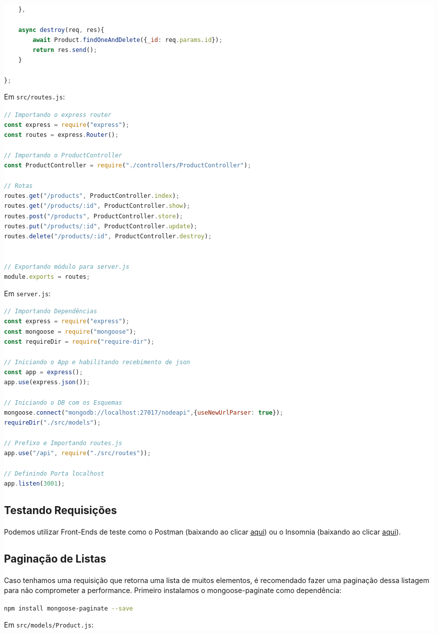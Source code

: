 ```javascript
    },

    async destroy(req, res){
        await Product.findOneAndDelete({_id: req.params.id});
        return res.send();    
    }

};

```
Em `src/routes.js`:
```javascript
// Importando o express router
const express = require("express");
const routes = express.Router();

// Importando o ProductController
const ProductController = require("./controllers/ProductController");

// Rotas
routes.get("/products", ProductController.index);
routes.get("/products/:id", ProductController.show);
routes.post("/products", ProductController.store);
routes.put("/products/:id", ProductController.update);
routes.delete("/products/:id", ProductController.destroy);


// Exportando módulo para server.js
module.exports = routes;
```
Em `server.js`:
```javascript
// Importando Dependências
const express = require("express");
const mongoose = require("mongoose");
const requireDir = require("require-dir");

// Iniciando o App e habilitando recebimento de json
const app = express();
app.use(express.json());

// Iniciando o DB com os Esquemas
mongoose.connect("mongodb://localhost:27017/nodeapi",{useNewUrlParser: true});
requireDir("./src/models");

// Prefixo e Importando routes.js
app.use("/api", require("./src/routes"));

// Definindo Porta localhost
app.listen(3001);
```
## Testando Requisições
Podemos utilizar Front-Ends de teste como o Postman (baixando ao clicar [aqui](https://snapcraft.io/postman)) ou o Insomnia (baixando ao clicar [aqui](https://snapcraft.io/insomnia)).
## Paginação de Listas
Caso tenhamos uma requisição que retorna uma lista de muitos elementos, é recomendado fazer uma paginação dessa listagem para não comprometer a performance. Primeiro instalamos o mongoose-paginate como dependência:
```bash
npm install mongoose-paginate --save
```
Em `src/models/Product.js`: